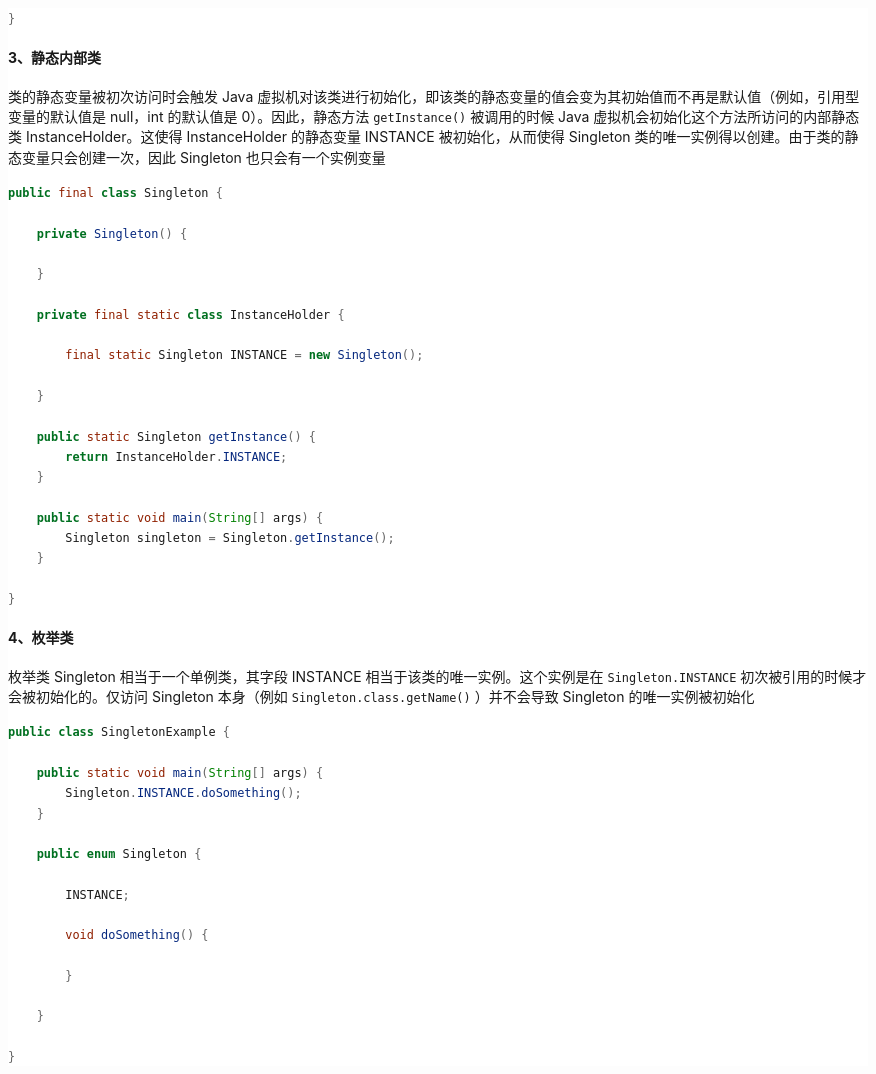 ```java
}
```

#### 3、静态内部类

类的静态变量被初次访问时会触发 Java 虚拟机对该类进行初始化，即该类的静态变量的值会变为其初始值而不再是默认值（例如，引用型变量的默认值是 null，int 的默认值是 0）。因此，静态方法 `getInstance()` 被调用的时候 Java 虚拟机会初始化这个方法所访问的内部静态类 InstanceHolder。这使得 InstanceHolder 的静态变量 INSTANCE 被初始化，从而使得 Singleton 类的唯一实例得以创建。由于类的静态变量只会创建一次，因此 Singleton 也只会有一个实例变量

```java
public final class Singleton {

    private Singleton() {

    }

    private final static class InstanceHolder {

        final static Singleton INSTANCE = new Singleton();

    }

    public static Singleton getInstance() {
        return InstanceHolder.INSTANCE;
    }

    public static void main(String[] args) {
        Singleton singleton = Singleton.getInstance();
    }

}
```

#### 4、枚举类

枚举类 Singleton 相当于一个单例类，其字段 INSTANCE 相当于该类的唯一实例。这个实例是在 `Singleton.INSTANCE` 初次被引用的时候才会被初始化的。仅访问 Singleton 本身（例如 `Singleton.class.getName()` ）并不会导致 Singleton 的唯一实例被初始化

```java
public class SingletonExample {

    public static void main(String[] args) {
        Singleton.INSTANCE.doSomething();
    }

    public enum Singleton {

        INSTANCE;

        void doSomething() {

        }

    }

}
```
